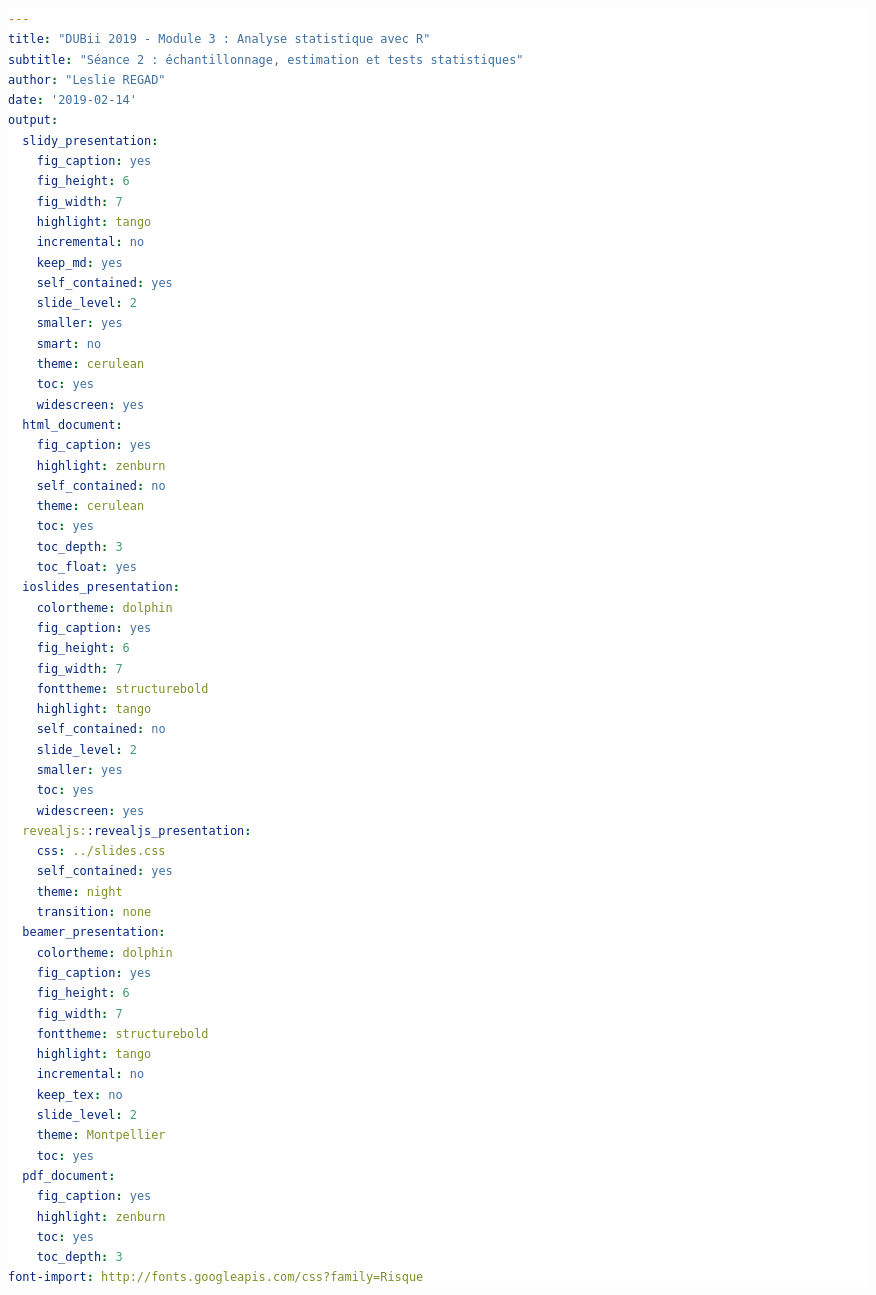 ```yaml
---
title: "DUBii 2019 - Module 3 : Analyse statistique avec R"
subtitle: "Séance 2 : échantillonnage, estimation et tests statistiques"
author: "Leslie REGAD"
date: '2019-02-14'
output:
  slidy_presentation:
    fig_caption: yes
    fig_height: 6
    fig_width: 7
    highlight: tango
    incremental: no
    keep_md: yes
    self_contained: yes
    slide_level: 2
    smaller: yes
    smart: no
    theme: cerulean
    toc: yes
    widescreen: yes
  html_document:
    fig_caption: yes
    highlight: zenburn
    self_contained: no
    theme: cerulean
    toc: yes
    toc_depth: 3
    toc_float: yes
  ioslides_presentation:
    colortheme: dolphin
    fig_caption: yes
    fig_height: 6
    fig_width: 7
    fonttheme: structurebold
    highlight: tango
    self_contained: no
    slide_level: 2
    smaller: yes
    toc: yes
    widescreen: yes
  revealjs::revealjs_presentation:
    css: ../slides.css
    self_contained: yes
    theme: night
    transition: none
  beamer_presentation:
    colortheme: dolphin
    fig_caption: yes
    fig_height: 6
    fig_width: 7
    fonttheme: structurebold
    highlight: tango
    incremental: no
    keep_tex: no
    slide_level: 2
    theme: Montpellier
    toc: yes
  pdf_document:
    fig_caption: yes
    highlight: zenburn
    toc: yes
    toc_depth: 3
font-import: http://fonts.googleapis.com/css?family=Risque
```